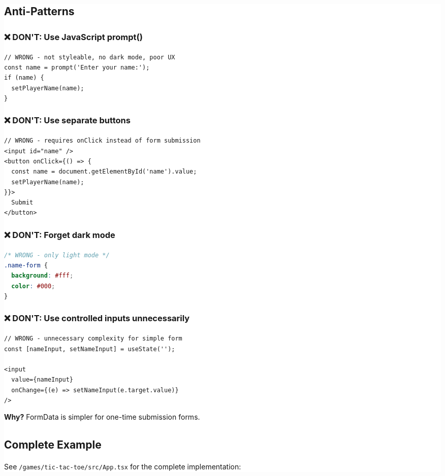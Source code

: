 ## Anti-Patterns

### ❌ DON'T: Use JavaScript prompt()

```tsx
// WRONG - not styleable, no dark mode, poor UX
const name = prompt('Enter your name:');
if (name) {
  setPlayerName(name);
}
```

### ❌ DON'T: Use separate buttons

```tsx
// WRONG - requires onClick instead of form submission
<input id="name" />
<button onClick={() => {
  const name = document.getElementById('name').value;
  setPlayerName(name);
}}>
  Submit
</button>
```

### ❌ DON'T: Forget dark mode

```css
/* WRONG - only light mode */
.name-form {
  background: #fff;
  color: #000;
}
```

### ❌ DON'T: Use controlled inputs unnecessarily

```tsx
// WRONG - unnecessary complexity for simple form
const [nameInput, setNameInput] = useState('');

<input
  value={nameInput}
  onChange={(e) => setNameInput(e.target.value)}
/>
```

**Why?** FormData is simpler for one-time submission forms.

## Complete Example

See `/games/tic-tac-toe/src/App.tsx` for the complete implementation:
